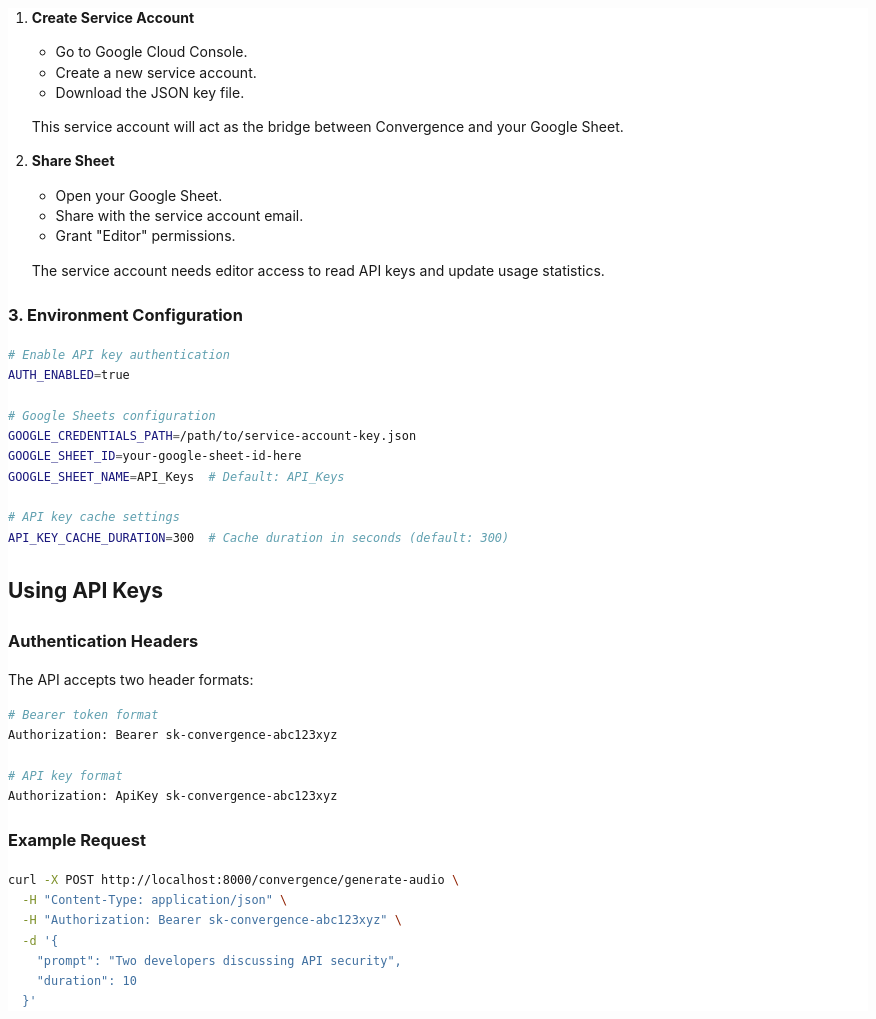 1. **Create Service Account**
   - Go to Google Cloud Console.
   - Create a new service account.
   - Download the JSON key file.
   
   This service account will act as the bridge between Convergence and your Google Sheet.

2. **Share Sheet**
   - Open your Google Sheet.
   - Share with the service account email.
   - Grant "Editor" permissions.
   
   The service account needs editor access to read API keys and update usage statistics.

### 3. Environment Configuration

```bash
# Enable API key authentication
AUTH_ENABLED=true

# Google Sheets configuration
GOOGLE_CREDENTIALS_PATH=/path/to/service-account-key.json
GOOGLE_SHEET_ID=your-google-sheet-id-here
GOOGLE_SHEET_NAME=API_Keys  # Default: API_Keys

# API key cache settings
API_KEY_CACHE_DURATION=300  # Cache duration in seconds (default: 300)
```

## Using API Keys

### Authentication Headers

The API accepts two header formats:

```bash
# Bearer token format
Authorization: Bearer sk-convergence-abc123xyz

# API key format
Authorization: ApiKey sk-convergence-abc123xyz
```

### Example Request

```bash
curl -X POST http://localhost:8000/convergence/generate-audio \
  -H "Content-Type: application/json" \
  -H "Authorization: Bearer sk-convergence-abc123xyz" \
  -d '{
    "prompt": "Two developers discussing API security",
    "duration": 10
  }'
```
